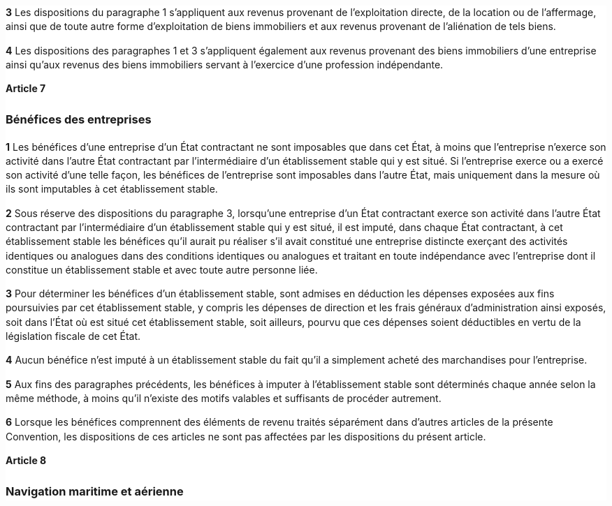 

**3** Les dispositions du paragraphe 1 s’appliquent aux revenus provenant de l’exploitation directe, de la location ou de l’affermage, ainsi que de toute autre forme d’exploitation de biens immobiliers et aux revenus provenant de l’aliénation de tels biens.



**4** Les dispositions des paragraphes 1 et 3 s’appliquent également aux revenus provenant des biens immobiliers d’une entreprise ainsi qu’aux revenus des biens immobiliers servant à l’exercice d’une profession indépendante.



**Article 7** 
### Bénéfices des entreprises


**1** Les bénéfices d’une entreprise d’un État contractant ne sont imposables que dans cet État, à moins que l’entreprise n’exerce son activité dans l’autre État contractant par l’intermédiaire d’un établissement stable qui y est situé. Si l’entreprise exerce ou a exercé son activité d’une telle façon, les bénéfices de l’entreprise sont imposables dans l’autre État, mais uniquement dans la mesure où ils sont imputables à cet établissement stable.



**2** Sous réserve des dispositions du paragraphe 3, lorsqu’une entreprise d’un État contractant exerce son activité dans l’autre État contractant par l’intermédiaire d’un établissement stable qui y est situé, il est imputé, dans chaque État contractant, à cet établissement stable les bénéfices qu’il aurait pu réaliser s’il avait constitué une entreprise distincte exerçant des activités identiques ou analogues dans des conditions identiques ou analogues et traitant en toute indépendance avec l’entreprise dont il constitue un établissement stable et avec toute autre personne liée.



**3** Pour déterminer les bénéfices d’un établissement stable, sont admises en déduction les dépenses exposées aux fins poursuivies par cet établissement stable, y compris les dépenses de direction et les frais généraux d’administration ainsi exposés, soit dans l’État où est situé cet établissement stable, soit ailleurs, pourvu que ces dépenses soient déductibles en vertu de la législation fiscale de cet État.



**4** Aucun bénéfice n’est imputé à un établissement stable du fait qu’il a simplement acheté des marchandises pour l’entreprise.



**5** Aux fins des paragraphes précédents, les bénéfices à imputer à l’établissement stable sont déterminés chaque année selon la même méthode, à moins qu’il n’existe des motifs valables et suffisants de procéder autrement.



**6** Lorsque les bénéfices comprennent des éléments de revenu traités séparément dans d’autres articles de la présente Convention, les dispositions de ces articles ne sont pas affectées par les dispositions du présent article.



**Article 8** 
### Navigation maritime et aérienne
